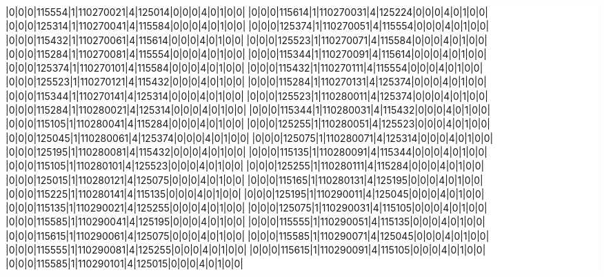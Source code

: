 |0|0|0|115554|1|110270021|4|125014|0|0|0|4|0|1|0|0|
|0|0|0|115614|1|110270031|4|125224|0|0|0|4|0|1|0|0|
|0|0|0|125314|1|110270041|4|115584|0|0|0|4|0|1|0|0|
|0|0|0|125374|1|110270051|4|115554|0|0|0|4|0|1|0|0|
|0|0|0|115432|1|110270061|4|115614|0|0|0|4|0|1|0|0|
|0|0|0|125523|1|110270071|4|115584|0|0|0|4|0|1|0|0|
|0|0|0|115284|1|110270081|4|115554|0|0|0|4|0|1|0|0|
|0|0|0|115344|1|110270091|4|115614|0|0|0|4|0|1|0|0|
|0|0|0|125374|1|110270101|4|115584|0|0|0|4|0|1|0|0|
|0|0|0|115432|1|110270111|4|115554|0|0|0|4|0|1|0|0|
|0|0|0|125523|1|110270121|4|115432|0|0|0|4|0|1|0|0|
|0|0|0|115284|1|110270131|4|125374|0|0|0|4|0|1|0|0|
|0|0|0|115344|1|110270141|4|125314|0|0|0|4|0|1|0|0|
|0|0|0|125523|1|110280011|4|125374|0|0|0|4|0|1|0|0|
|0|0|0|115284|1|110280021|4|125314|0|0|0|4|0|1|0|0|
|0|0|0|115344|1|110280031|4|115432|0|0|0|4|0|1|0|0|
|0|0|0|115105|1|110280041|4|115284|0|0|0|4|0|1|0|0|
|0|0|0|125255|1|110280051|4|125523|0|0|0|4|0|1|0|0|
|0|0|0|125045|1|110280061|4|125374|0|0|0|4|0|1|0|0|
|0|0|0|125075|1|110280071|4|125314|0|0|0|4|0|1|0|0|
|0|0|0|125195|1|110280081|4|115432|0|0|0|4|0|1|0|0|
|0|0|0|115135|1|110280091|4|115344|0|0|0|4|0|1|0|0|
|0|0|0|115105|1|110280101|4|125523|0|0|0|4|0|1|0|0|
|0|0|0|125255|1|110280111|4|115284|0|0|0|4|0|1|0|0|
|0|0|0|125015|1|110280121|4|125075|0|0|0|4|0|1|0|0|
|0|0|0|115165|1|110280131|4|125195|0|0|0|4|0|1|0|0|
|0|0|0|115225|1|110280141|4|115135|0|0|0|4|0|1|0|0|
|0|0|0|125195|1|110290011|4|125045|0|0|0|4|0|1|0|0|
|0|0|0|115135|1|110290021|4|125255|0|0|0|4|0|1|0|0|
|0|0|0|125075|1|110290031|4|115105|0|0|0|4|0|1|0|0|
|0|0|0|115585|1|110290041|4|125195|0|0|0|4|0|1|0|0|
|0|0|0|115555|1|110290051|4|115135|0|0|0|4|0|1|0|0|
|0|0|0|115615|1|110290061|4|125075|0|0|0|4|0|1|0|0|
|0|0|0|115585|1|110290071|4|125045|0|0|0|4|0|1|0|0|
|0|0|0|115555|1|110290081|4|125255|0|0|0|4|0|1|0|0|
|0|0|0|115615|1|110290091|4|115105|0|0|0|4|0|1|0|0|
|0|0|0|115585|1|110290101|4|125015|0|0|0|4|0|1|0|0|